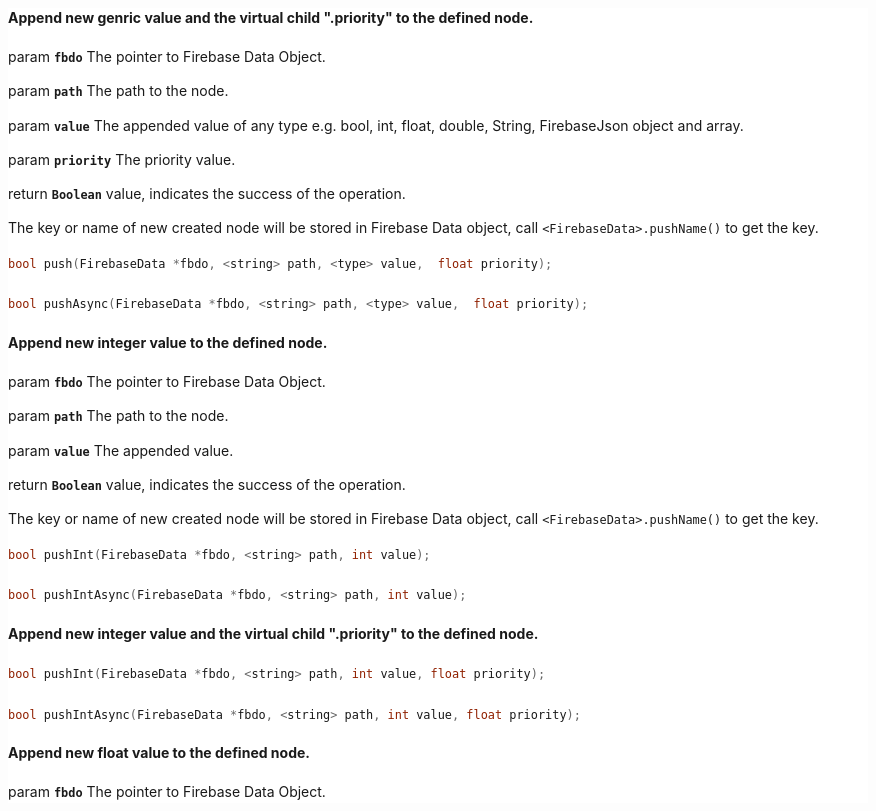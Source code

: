 

#### Append new genric value and the virtual child ".priority" to the defined node.

param **`fbdo`** The pointer to Firebase Data Object.

param **`path`** The path to the node.

param **`value`** The appended value of any type e.g. bool, int, float, double, String, FirebaseJson object and array.

param **`priority`** The priority value.

return **`Boolean`** value, indicates the success of the operation.

The key or name of new created node will be stored in Firebase Data object, 
call `<FirebaseData>.pushName()` to get the key.

```cpp
bool push(FirebaseData *fbdo, <string> path, <type> value,  float priority);

bool pushAsync(FirebaseData *fbdo, <string> path, <type> value,  float priority);
```



####  Append new integer value to the defined node.

param **`fbdo`** The pointer to Firebase Data Object.

param **`path`** The path to the node.

param **`value`** The appended value.

return **`Boolean`** value, indicates the success of the operation.

The key or name of new created node will be stored in Firebase Data object, 
call `<FirebaseData>.pushName()` to get the key.

```cpp
bool pushInt(FirebaseData *fbdo, <string> path, int value);

bool pushIntAsync(FirebaseData *fbdo, <string> path, int value);
```



#### Append new integer value and the virtual child ".priority" to the defined node.

```cpp
bool pushInt(FirebaseData *fbdo, <string> path, int value, float priority);

bool pushIntAsync(FirebaseData *fbdo, <string> path, int value, float priority);
```



#### Append new float value to the defined node.

param **`fbdo`** The pointer to Firebase Data Object.

